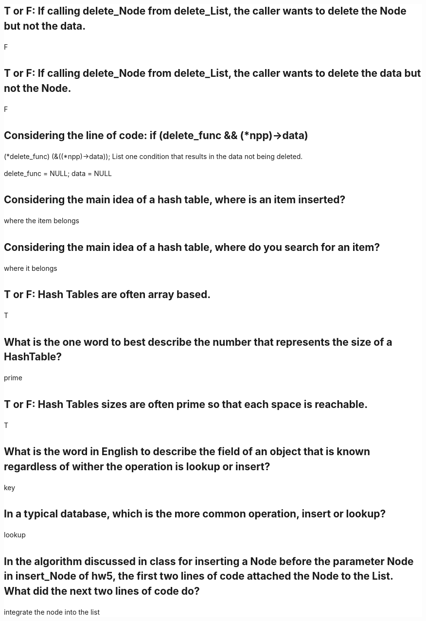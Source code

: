 ##  T or F: If calling delete_Node from delete_List, the caller wants to delete the Node but not the data.
F

##  T or F: If calling delete_Node from delete_List, the caller wants to delete the data but not the Node.
F

##  Considering the line of code: if (delete_func && (*npp)->data)
  (*delete_func) (&((*npp)->data));
  List one condition that results in the data not being deleted.

delete_func = NULL; data = NULL
  
##  Considering the main idea of a hash table, where is an item inserted?
where the item belongs

##  Considering the main idea of a hash table, where do you search for an item?
where it belongs

##  T or F: Hash Tables are often array based.
T

##  What is the one word to best describe the number that represents the size of a HashTable?
prime

##  T or F: Hash Tables sizes are often prime so that each space is reachable.
T

##  What is the word in English to describe the field of an object that is known regardless of wither the operation is lookup or insert?
key

##  In a typical database, which is the more common operation, insert or lookup?
lookup

##  In the algorithm discussed in class for inserting a Node before the parameter Node in insert_Node of hw5, the first two lines of code attached the Node to the List. What did the next two lines of code do?
integrate the node into the list
